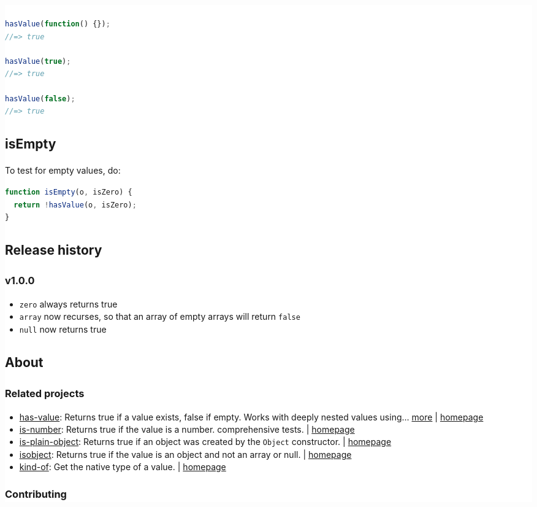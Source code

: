 ```js

hasValue(function() {});
//=> true

hasValue(true);
//=> true

hasValue(false);
//=> true
```

## isEmpty

To test for empty values, do:

```js
function isEmpty(o, isZero) {
  return !hasValue(o, isZero);
}
```

## Release history

### v1.0.0

* `zero` always returns true
* `array` now recurses, so that an array of empty arrays will return `false`
* `null` now returns true

## About

### Related projects

* [has-value](https://www.npmjs.com/package/has-value): Returns true if a value exists, false if empty. Works with deeply nested values using… [more](https://github.com/jonschlinkert/has-value) | [homepage](https://github.com/jonschlinkert/has-value "Returns true if a value exists, false if empty. Works with deeply nested values using object paths.")
* [is-number](https://www.npmjs.com/package/is-number): Returns true if the value is a number. comprehensive tests. | [homepage](https://github.com/jonschlinkert/is-number "Returns true if the value is a number. comprehensive tests.")
* [is-plain-object](https://www.npmjs.com/package/is-plain-object): Returns true if an object was created by the `Object` constructor. | [homepage](https://github.com/jonschlinkert/is-plain-object "Returns true if an object was created by the `Object` constructor.")
* [isobject](https://www.npmjs.com/package/isobject): Returns true if the value is an object and not an array or null. | [homepage](https://github.com/jonschlinkert/isobject "Returns true if the value is an object and not an array or null.")
* [kind-of](https://www.npmjs.com/package/kind-of): Get the native type of a value. | [homepage](https://github.com/jonschlinkert/kind-of "Get the native type of a value.")

### Contributing
